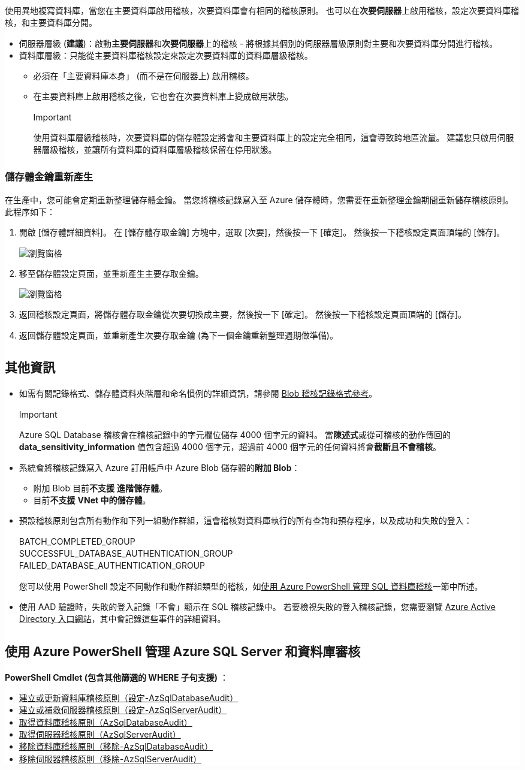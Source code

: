 使用異地複寫資料庫，當您在主要資料庫啟用稽核，次要資料庫會有相同的稽核原則。 也可以在**次要伺服器**上啟用稽核，設定次要資料庫稽核，和主要資料庫分開。

- 伺服器層級 (**建議**)：啟動**主要伺服器**和**次要伺服器**上的稽核 - 將根據其個別的伺服器層級原則對主要和次要資料庫分開進行稽核。
- 資料庫層級：只能從主要資料庫稽核設定來設定次要資料庫的資料庫層級稽核。
  - 必須在「主要資料庫本身」 (而不是在伺服器上) 啟用稽核。
  - 在主要資料庫上啟用稽核之後，它也會在次要資料庫上變成啟用狀態。

    >[!IMPORTANT]
    >使用資料庫層級稽核時，次要資料庫的儲存體設定將會和主要資料庫上的設定完全相同，這會導致跨地區流量。 建議您只啟用伺服器層級稽核，並讓所有資料庫的資料庫層級稽核保留在停用狀態。

### <a id="subheading-6">儲存體金鑰重新產生</a>

在生產中，您可能會定期重新整理儲存體金鑰。 當您將稽核記錄寫入至 Azure 儲存體時，您需要在重新整理金鑰期間重新儲存稽核原則。 此程序如下：

1. 開啟 [儲存體詳細資料]。 在 [儲存體存取金鑰] 方塊中，選取 [次要]，然後按一下 [確定]。 然後按一下稽核設定頁面頂端的 [儲存]。

    ![瀏覽窗格][5]
2. 移至儲存體設定頁面，並重新產生主要存取金鑰。

    ![瀏覽窗格][6]
3. 返回稽核設定頁面，將儲存體存取金鑰從次要切換成主要，然後按一下 [確定]。 然後按一下稽核設定頁面頂端的 [儲存]。
4. 返回儲存體設定頁面，並重新產生次要存取金鑰 (為下一個金鑰重新整理週期做準備)。

## <a name="additional-information"></a>其他資訊

- 如需有關記錄格式、儲存體資料夾階層和命名慣例的詳細資訊，請參閱 [Blob 稽核記錄格式參考](https://go.microsoft.com/fwlink/?linkid=829599)。

    > [!IMPORTANT]
    > Azure SQL Database 稽核會在稽核記錄中的字元欄位儲存 4000 個字元的資料。 當**陳述式**或從可稽核的動作傳回的 **data_sensitivity_information** 值包含超過 4000 個字元，超過前 4000 個字元的任何資料將會**截斷且不會稽核**。

- 系統會將稽核記錄寫入 Azure 訂用帳戶中 Azure Blob 儲存體的**附加 Blob**：
  - 附加 Blob 目前**不支援** **進階儲存體**。
  - 目前**不支援** **VNet 中的儲存體**。

- 預設稽核原則包含所有動作和下列一組動作群組，這會稽核對資料庫執行的所有查詢和預存程序，以及成功和失敗的登入：

    BATCH_COMPLETED_GROUP<br>
    SUCCESSFUL_DATABASE_AUTHENTICATION_GROUP<br>
    FAILED_DATABASE_AUTHENTICATION_GROUP

    您可以使用 PowerShell 設定不同動作和動作群組類型的稽核，如[使用 Azure PowerShell 管理 SQL 資料庫稽核](#subheading-7)一節中所述。

- 使用 AAD 驗證時，失敗的登入記錄「不會」顯示在 SQL 稽核記錄中。 若要檢視失敗的登入稽核記錄，您需要瀏覽 [Azure Active Directory 入口網站]( ../active-directory/reports-monitoring/reference-sign-ins-error-codes.md)，其中會記錄這些事件的詳細資料。


## <a id="subheading-7"></a>使用 Azure PowerShell 管理 Azure SQL Server 和資料庫審核

**PowerShell Cmdlet (包含其他篩選的 WHERE 子句支援)** ：

- [建立或更新資料庫稽核原則（設定-AzSqlDatabaseAudit）](https://docs.microsoft.com/powershell/module/az.sql/set-azsqldatabaseaudit)
- [建立或補救伺服器稽核原則（設定-AzSqlServerAudit）](https://docs.microsoft.com/powershell/module/az.sql/set-azsqlserveraudit)
- [取得資料庫稽核原則（AzSqlDatabaseAudit）](https://docs.microsoft.com/powershell/module/az.sql/get-azsqldatabaseaudit)
- [取得伺服器稽核原則（AzSqlServerAudit）](https://docs.microsoft.com/powershell/module/az.sql/get-azsqlserveraudit)
- [移除資料庫稽核原則（移除-AzSqlDatabaseAudit）](https://docs.microsoft.com/powershell/module/az.sql/remove-azsqldatabaseaudit)
- [移除伺服器稽核原則（移除-AzSqlServerAudit）](https://docs.microsoft.com/powershell/module/az.sql/remove-azsqlserveraudit)


[Azure SQL Database Auditing overview]: #subheading-1
[Set up auditing for your database]: #subheading-2
[Analyze audit logs and reports]: #subheading-3
[Practices for usage in production]: #subheading-5
[Storage Key Regeneration]: #subheading-6
[Manage Azure SQL Server and Database auditing using Azure PowerShell]: #subheading-7
[Manage SQL database auditing using REST API]: #subheading-8
[Manage Azure SQL Server and Database auditing using ARM templates]: #subheading-9
[1]: ./media/sql-database-auditing-get-started/1_auditing_get_started_settings.png
[2]: ./media/sql-database-auditing-get-started/2_auditing_get_started_server_inherit.png
[3]: ./media/sql-database-auditing-get-started/3_auditing_get_started_turn_on.png
[4]: ./media/sql-database-auditing-get-started/4_auditing_get_started_storage_details.png
[5]: ./media/sql-database-auditing-get-started/5_auditing_get_started_storage_key_regeneration.png
[6]: ./media/sql-database-auditing-get-started/6_auditing_get_started_regenerate_key.png
[7]: ./media/sql-database-auditing-get-started/7_auditing_get_started_blob_view_audit_logs.png
[8]: ./media/sql-database-auditing-get-started/8_auditing_get_started_blob_audit_records.png
[9]: ./media/sql-database-auditing-get-started/9_auditing_get_started_ssms_1.png
[10]: ./media/sql-database-auditing-get-started/10_auditing_get_started_ssms_2.png